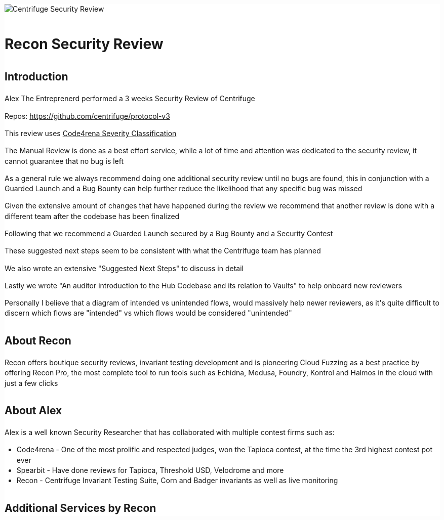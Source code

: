 ![Centrifuge Security Review](https://alextheentreprenerd.publit.io/file/Audit-Review-redesign-3.png)

# Recon Security Review

## Introduction

Alex The Entreprenerd performed a 3 weeks Security Review of Centrifuge

Repos:
https://github.com/centrifuge/protocol-v3

This review uses [Code4rena Severity Classification](https://docs.code4rena.com/awarding/judging-criteria/severity-categorization)

The Manual Review is done as a best effort service, while a lot of time and attention was dedicated to the security review, it cannot guarantee that no bug is left

As a general rule we always recommend doing one additional security review until no bugs are found, this in conjunction with a Guarded Launch and a Bug Bounty can help further reduce the likelihood that any specific bug was missed

Given the extensive amount of changes that have happened during the review we recommend that another review is done with a different team after the codebase has been finalized

Following that we recommend a Guarded Launch secured by a Bug Bounty and a Security Contest

These suggested next steps seem to be consistent with what the Centrifuge team has planned

We also wrote an extensive "Suggested Next Steps" to discuss in detail

Lastly we wrote "An auditor introduction to the Hub Codebase and its relation to Vaults" to help onboard new reviewers

Personally I believe that a diagram of intended vs unintended flows, would massively help newer reviewers, as it's quite difficult to discern which flows are "intended" vs which flows would be considered "unintended"


## About Recon

Recon offers boutique security reviews, invariant testing development and is pioneering Cloud Fuzzing as a best practice by offering Recon Pro, the most complete tool to run tools such as Echidna, Medusa, Foundry, Kontrol and Halmos in the cloud with just a few clicks

## About Alex

Alex is a well known Security Researcher that has collaborated with multiple contest firms such as:
- Code4rena - One of the most prolific and respected judges, won the Tapioca contest, at the time the 3rd highest contest pot ever
- Spearbit - Have done reviews for Tapioca, Threshold USD, Velodrome and more
- Recon - Centrifuge Invariant Testing Suite, Corn and Badger invariants as well as live monitoring

## Additional Services by Recon
